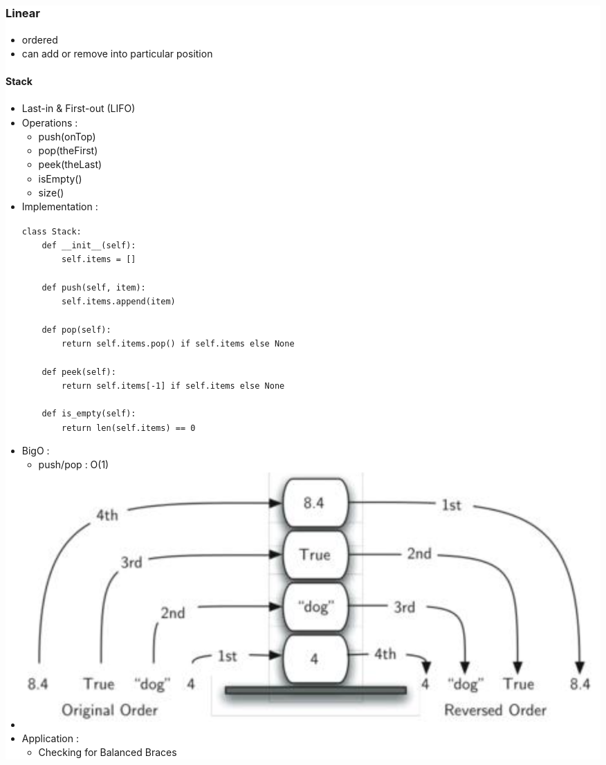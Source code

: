### Linear 
- ordered
- can add or remove into particular position
#### Stack
- Last-in & First-out (LIFO) 
- Operations :
  - push(onTop)
  - pop(theFirst)
  - peek(theLast)
  - isEmpty()
  - size()
- Implementation :
    ```
    class Stack:
        def __init__(self):
            self.items = []

        def push(self, item):
            self.items.append(item)

        def pop(self):
            return self.items.pop() if self.items else None

        def peek(self):
            return self.items[-1] if self.items else None

        def is_empty(self):
            return len(self.items) == 0
    ```
- BigO :
  - push/pop :  O(1)
- ![StackOrder](static/StackOrder.png)
- Application :
  - Checking for Balanced Braces